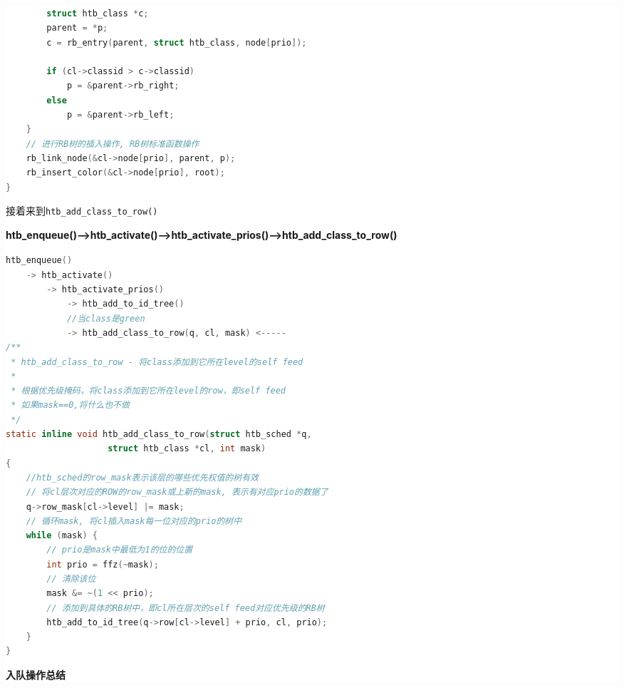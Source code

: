 ```c
		struct htb_class *c;
		parent = *p;
		c = rb_entry(parent, struct htb_class, node[prio]);

		if (cl->classid > c->classid)
			p = &parent->rb_right;
		else
			p = &parent->rb_left;
	}
	// 进行RB树的插入操作, RB树标准函数操作
	rb_link_node(&cl->node[prio], parent, p);
	rb_insert_color(&cl->node[prio], root);
}
```

接着来到`htb_add_class_to_row()`


**htb_enqueue()—>htb_activate()—>htb_activate_prios()—>htb_add_class_to_row()**

```c
htb_enqueue()
	-> htb_activate()
		-> htb_activate_prios()
			-> htb_add_to_id_tree()
			//当class是green
			-> htb_add_class_to_row(q, cl, mask) <-----
/** 
 * htb_add_class_to_row - 将class添加到它所在level的self feed 
 * 
 * 根据优先级掩码，将class添加到它所在level的row，即self feed 
 * 如果mask==0,将什么也不做
 */ 
static inline void htb_add_class_to_row(struct htb_sched *q,
					struct htb_class *cl, int mask)
{
	//htb_sched的row_mask表示该层的哪些优先权值的树有效
	// 将cl层次对应的ROW的row_mask或上新的mask, 表示有对应prio的数据了 
	q->row_mask[cl->level] |= mask;
	// 循环mask, 将cl插入mask每一位对应的prio的树中 
	while (mask) {
		// prio是mask中最低为1的位的位置 
		int prio = ffz(~mask);
		// 清除该位
		mask &= ~(1 << prio);
		// 添加到具体的RB树中，即cl所在层次的self feed对应优先级的RB树
		htb_add_to_id_tree(q->row[cl->level] + prio, cl, prio);
	}
}
```


**入队操作总结**

